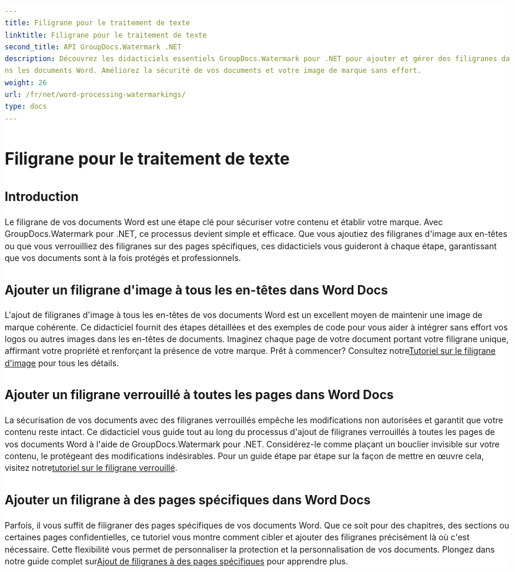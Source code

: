 ```yaml
---
title: Filigrane pour le traitement de texte
linktitle: Filigrane pour le traitement de texte
second_title: API GroupDocs.Watermark .NET
description: Découvrez les didacticiels essentiels GroupDocs.Watermark pour .NET pour ajouter et gérer des filigranes dans les documents Word. Améliorez la sécurité de vos documents et votre image de marque sans effort.
weight: 26
url: /fr/net/word-processing-watermarkings/
type: docs
---
```

# Filigrane pour le traitement de texte

## Introduction

Le filigrane de vos documents Word est une étape clé pour sécuriser votre contenu et établir votre marque. Avec GroupDocs.Watermark pour .NET, ce processus devient simple et efficace. Que vous ajoutiez des filigranes d'image aux en-têtes ou que vous verrouilliez des filigranes sur des pages spécifiques, ces didacticiels vous guideront à chaque étape, garantissant que vos documents sont à la fois protégés et professionnels.

## Ajouter un filigrane d'image à tous les en-têtes dans Word Docs

L'ajout de filigranes d'image à tous les en-têtes de vos documents Word est un excellent moyen de maintenir une image de marque cohérente. Ce didacticiel fournit des étapes détaillées et des exemples de code pour vous aider à intégrer sans effort vos logos ou autres images dans les en-têtes de documents. Imaginez chaque page de votre document portant votre filigrane unique, affirmant votre propriété et renforçant la présence de votre marque. Prêt à commencer? Consultez notre[Tutoriel sur le filigrane d'image](./add-image-watermark-all-headers-word-docs/) pour tous les détails.

## Ajouter un filigrane verrouillé à toutes les pages dans Word Docs

 La sécurisation de vos documents avec des filigranes verrouillés empêche les modifications non autorisées et garantit que votre contenu reste intact. Ce didacticiel vous guide tout au long du processus d'ajout de filigranes verrouillés à toutes les pages de vos documents Word à l'aide de GroupDocs.Watermark pour .NET. Considérez-le comme plaçant un bouclier invisible sur votre contenu, le protégeant des modifications indésirables. Pour un guide étape par étape sur la façon de mettre en œuvre cela, visitez notre[tutoriel sur le filigrane verrouillé](./add-locked-watermark-all-pages-word-docs/).

## Ajouter un filigrane à des pages spécifiques dans Word Docs

Parfois, il vous suffit de filigraner des pages spécifiques de vos documents Word. Que ce soit pour des chapitres, des sections ou certaines pages confidentielles, ce tutoriel vous montre comment cibler et ajouter des filigranes précisément là où c'est nécessaire. Cette flexibilité vous permet de personnaliser la protection et la personnalisation de vos documents. Plongez dans notre guide complet sur[Ajout de filigranes à des pages spécifiques](./add-watermark-specific-pages-word-docs/) pour apprendre plus.
